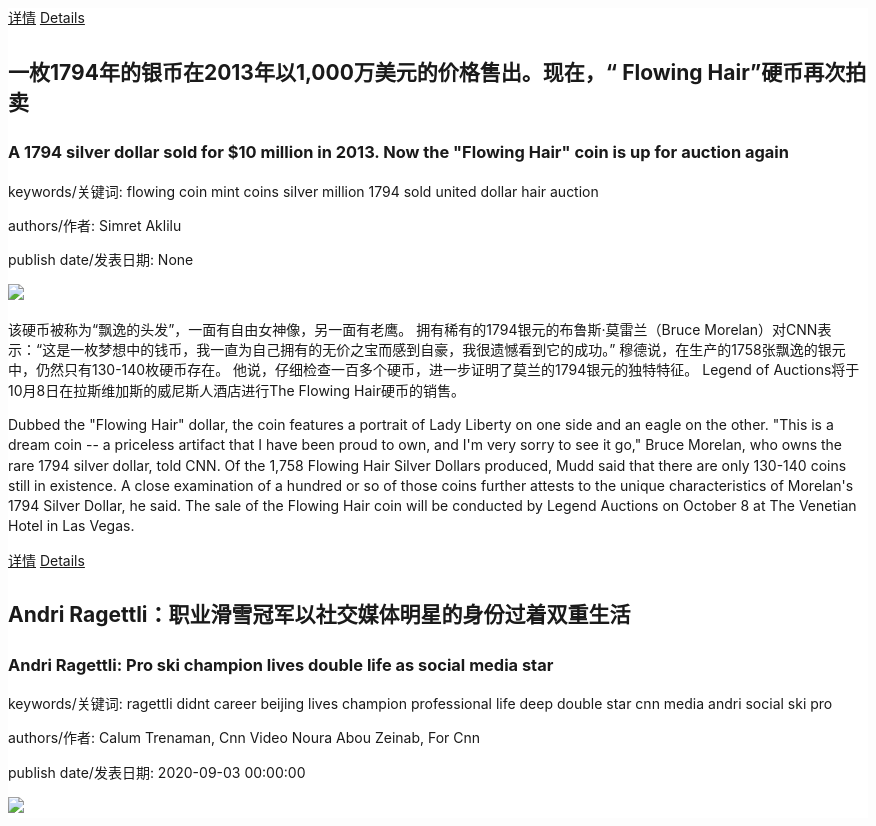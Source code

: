 [详情](Left%20behind%20because%20of%20Covid-19%2C%20a%20tiny%20dog%20travels%2010%2C000%20miles%20to%20rejoin%20her%20owners_zh.md) [Details](Left%20behind%20because%20of%20Covid-19%2C%20a%20tiny%20dog%20travels%2010%2C000%20miles%20to%20rejoin%20her%20owners.md)


## 一枚1794年的银币在2013年以1,000万美元的价格售出。现在，“ Flowing Hair”硬币再次拍卖

### A 1794 silver dollar sold for $10 million in 2013. Now the "Flowing Hair" coin is up for auction again

keywords/关键词: flowing coin mint coins silver million 1794 sold united dollar hair auction

authors/作者: Simret Aklilu

publish date/发表日期: None

![](https://cdn.cnn.com/cnnnext/dam/assets/200902164215-1794-silver-dollar-super-tease.jpg)

该硬币被称为“飘逸的头发”，一面有自由女神像，另一面有老鹰。
拥有稀有的1794银元的布鲁斯·莫雷兰（Bruce Morelan）对CNN表示：“这是一枚梦想中的钱币，我一直为自己拥有的无价之宝而感到自豪，我很遗憾看到它的成功。”
穆德说，在生产的1758张飘逸的银元中，仍然只有130-140枚硬币存在。
他说，仔细检查一百多个硬币，进一步证明了莫兰的1794银元的独特特征。
Legend of Auctions将于10月8日在拉斯维加斯的威尼斯人酒店进行The Flowing Hair硬币的销售。

Dubbed the "Flowing Hair" dollar, the coin features a portrait of Lady Liberty on one side and an eagle on the other.
"This is a dream coin -- a priceless artifact that I have been proud to own, and I'm very sorry to see it go," Bruce Morelan, who owns the rare 1794 silver dollar, told CNN.
Of the 1,758 Flowing Hair Silver Dollars produced, Mudd said that there are only 130-140 coins still in existence.
A close examination of a hundred or so of those coins further attests to the unique characteristics of Morelan's 1794 Silver Dollar, he said.
The sale of the Flowing Hair coin will be conducted by Legend Auctions on October 8 at The Venetian Hotel in Las Vegas.

[详情](A%201794%20silver%20dollar%20sold%20for%20%2410%20million%20in%202013.%20Now%20the%20%22Flowing%20Hair%22%20coin%20is%20up%20for%20auction%20again_zh.md) [Details](A%201794%20silver%20dollar%20sold%20for%20%2410%20million%20in%202013.%20Now%20the%20%22Flowing%20Hair%22%20coin%20is%20up%20for%20auction%20again.md)


## Andri Ragettli：职业滑雪冠军以社交媒体明星的身份过着双重生活

### Andri Ragettli: Pro ski champion lives double life as social media star

keywords/关键词: ragettli didnt career beijing lives champion professional life deep double star cnn media andri social ski pro

authors/作者: Calum Trenaman, Cnn Video Noura Abou Zeinab, For Cnn

publish date/发表日期: 2020-09-03 00:00:00

![](https://cdn.cnn.com/cnnnext/dam/assets/200831092413-03-andri-ragettli-ski-x-games-viral-spt-intl-super-tease.jpg)
